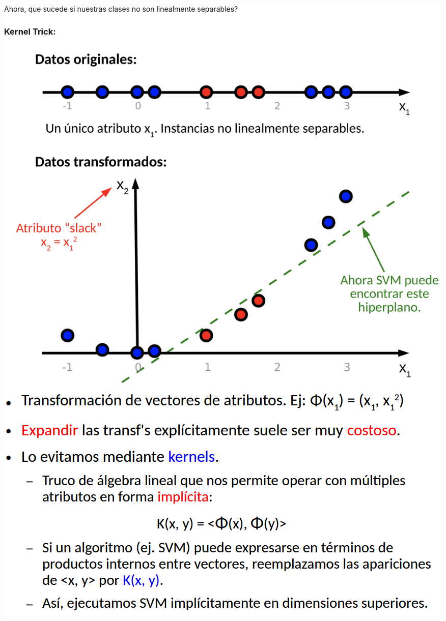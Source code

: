 Ahora, que sucede si nuestras clases no son linealmente separables?

### Kernel Trick:

![title](./images/15.png)
![title](./images/1.png)
